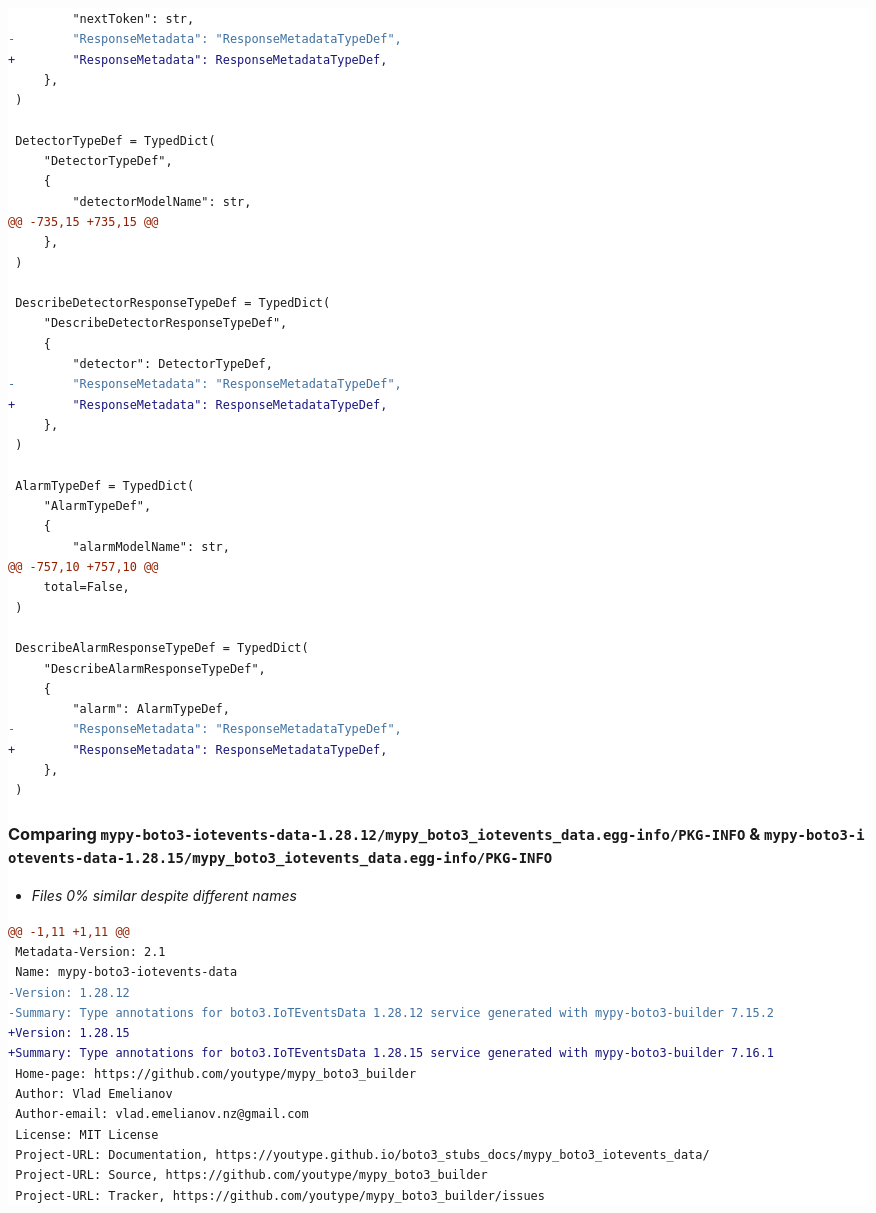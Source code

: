 ```diff
         "nextToken": str,
-        "ResponseMetadata": "ResponseMetadataTypeDef",
+        "ResponseMetadata": ResponseMetadataTypeDef,
     },
 )
 
 DetectorTypeDef = TypedDict(
     "DetectorTypeDef",
     {
         "detectorModelName": str,
@@ -735,15 +735,15 @@
     },
 )
 
 DescribeDetectorResponseTypeDef = TypedDict(
     "DescribeDetectorResponseTypeDef",
     {
         "detector": DetectorTypeDef,
-        "ResponseMetadata": "ResponseMetadataTypeDef",
+        "ResponseMetadata": ResponseMetadataTypeDef,
     },
 )
 
 AlarmTypeDef = TypedDict(
     "AlarmTypeDef",
     {
         "alarmModelName": str,
@@ -757,10 +757,10 @@
     total=False,
 )
 
 DescribeAlarmResponseTypeDef = TypedDict(
     "DescribeAlarmResponseTypeDef",
     {
         "alarm": AlarmTypeDef,
-        "ResponseMetadata": "ResponseMetadataTypeDef",
+        "ResponseMetadata": ResponseMetadataTypeDef,
     },
 )
```

### Comparing `mypy-boto3-iotevents-data-1.28.12/mypy_boto3_iotevents_data.egg-info/PKG-INFO` & `mypy-boto3-iotevents-data-1.28.15/mypy_boto3_iotevents_data.egg-info/PKG-INFO`

 * *Files 0% similar despite different names*

```diff
@@ -1,11 +1,11 @@
 Metadata-Version: 2.1
 Name: mypy-boto3-iotevents-data
-Version: 1.28.12
-Summary: Type annotations for boto3.IoTEventsData 1.28.12 service generated with mypy-boto3-builder 7.15.2
+Version: 1.28.15
+Summary: Type annotations for boto3.IoTEventsData 1.28.15 service generated with mypy-boto3-builder 7.16.1
 Home-page: https://github.com/youtype/mypy_boto3_builder
 Author: Vlad Emelianov
 Author-email: vlad.emelianov.nz@gmail.com
 License: MIT License
 Project-URL: Documentation, https://youtype.github.io/boto3_stubs_docs/mypy_boto3_iotevents_data/
 Project-URL: Source, https://github.com/youtype/mypy_boto3_builder
 Project-URL: Tracker, https://github.com/youtype/mypy_boto3_builder/issues
```